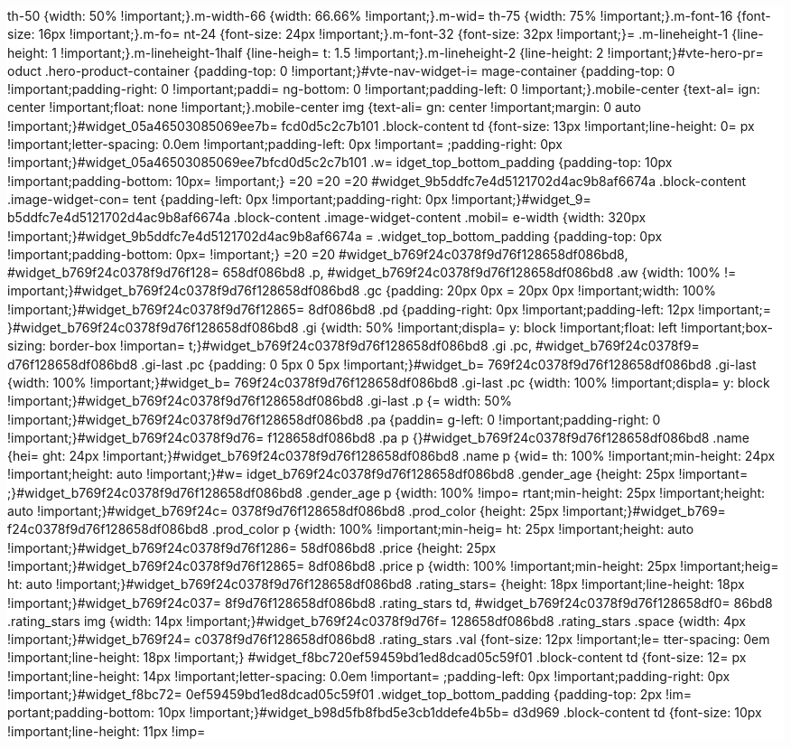 th-50 {width: 50% !important;}.m-width-66 {width: 66.66% !important;}.m-wid=
th-75 {width: 75% !important;}.m-font-16 {font-size: 16px !important;}.m-fo=
nt-24 {font-size: 24px !important;}.m-font-32 {font-size: 32px !important;}=
.m-lineheight-1 {line-height: 1 !important;}.m-lineheight-1half {line-heigh=
t: 1.5 !important;}.m-lineheight-2 {line-height: 2 !important;}#vte-hero-pr=
oduct .hero-product-container {padding-top: 0 !important;}#vte-nav-widget-i=
mage-container {padding-top: 0 !important;padding-right: 0 !important;paddi=
ng-bottom: 0 !important;padding-left: 0 !important;}.mobile-center {text-al=
ign: center !important;float: none !important;}.mobile-center img {text-ali=
gn: center !important;margin: 0 auto !important;}#widget_05a46503085069ee7b=
fcd0d5c2c7b101 .block-content td {font-size: 13px !important;line-height: 0=
px !important;letter-spacing: 0.0em !important;padding-left: 0px !important=
;padding-right: 0px !important;}#widget_05a46503085069ee7bfcd0d5c2c7b101 .w=
idget_top_bottom_padding {padding-top: 10px !important;padding-bottom: 10px=
 !important;}
   =20
 =20
   =20
  #widget_9b5ddfc7e4d5121702d4ac9b8af6674a .block-content .image-widget-con=
tent {padding-left: 0px !important;padding-right: 0px !important;}#widget_9=
b5ddfc7e4d5121702d4ac9b8af6674a .block-content .image-widget-content .mobil=
e-width {width: 320px !important;}#widget_9b5ddfc7e4d5121702d4ac9b8af6674a =
.widget_top_bottom_padding {padding-top: 0px !important;padding-bottom: 0px=
 !important;}
   =20
 =20
    #widget_b769f24c0378f9d76f128658df086bd8, #widget_b769f24c0378f9d76f128=
658df086bd8 .p, #widget_b769f24c0378f9d76f128658df086bd8 .aw {width: 100% !=
important;}#widget_b769f24c0378f9d76f128658df086bd8 .gc {padding: 20px 0px =
20px 0px !important;width: 100% !important;}#widget_b769f24c0378f9d76f12865=
8df086bd8 .pd {padding-right: 0px !important;padding-left: 12px !important;=
}#widget_b769f24c0378f9d76f128658df086bd8 .gi {width: 50% !important;displa=
y: block !important;float: left !important;box-sizing: border-box !importan=
t;}#widget_b769f24c0378f9d76f128658df086bd8 .gi .pc, #widget_b769f24c0378f9=
d76f128658df086bd8 .gi-last .pc {padding: 0 5px 0 5px !important;}#widget_b=
769f24c0378f9d76f128658df086bd8 .gi-last {width: 100% !important;}#widget_b=
769f24c0378f9d76f128658df086bd8 .gi-last .pc {width: 100% !important;displa=
y: block !important;}#widget_b769f24c0378f9d76f128658df086bd8 .gi-last .p {=
width: 50% !important;}#widget_b769f24c0378f9d76f128658df086bd8 .pa {paddin=
g-left: 0 !important;padding-right: 0 !important;}#widget_b769f24c0378f9d76=
f128658df086bd8 .pa p {}#widget_b769f24c0378f9d76f128658df086bd8 .name {hei=
ght: 24px !important;}#widget_b769f24c0378f9d76f128658df086bd8 .name p {wid=
th: 100% !important;min-height: 24px !important;height: auto !important;}#w=
idget_b769f24c0378f9d76f128658df086bd8 .gender_age {height: 25px !important=
;}#widget_b769f24c0378f9d76f128658df086bd8 .gender_age p {width: 100% !impo=
rtant;min-height: 25px !important;height: auto !important;}#widget_b769f24c=
0378f9d76f128658df086bd8 .prod_color {height: 25px !important;}#widget_b769=
f24c0378f9d76f128658df086bd8 .prod_color p {width: 100% !important;min-heig=
ht: 25px !important;height: auto !important;}#widget_b769f24c0378f9d76f1286=
58df086bd8 .price {height: 25px !important;}#widget_b769f24c0378f9d76f12865=
8df086bd8 .price p {width: 100% !important;min-height: 25px !important;heig=
ht: auto !important;}#widget_b769f24c0378f9d76f128658df086bd8 .rating_stars=
 {height: 18px !important;line-height: 18px !important;}#widget_b769f24c037=
8f9d76f128658df086bd8 .rating_stars td, #widget_b769f24c0378f9d76f128658df0=
86bd8 .rating_stars img {width: 14px !important;}#widget_b769f24c0378f9d76f=
128658df086bd8 .rating_stars .space {width: 4px !important;}#widget_b769f24=
c0378f9d76f128658df086bd8 .rating_stars .val {font-size: 12px !important;le=
tter-spacing: 0em !important;line-height: 18px !important;}
  #widget_f8bc720ef59459bd1ed8dcad05c59f01 .block-content td {font-size: 12=
px !important;line-height: 14px !important;letter-spacing: 0.0em !important=
;padding-left: 0px !important;padding-right: 0px !important;}#widget_f8bc72=
0ef59459bd1ed8dcad05c59f01 .widget_top_bottom_padding {padding-top: 2px !im=
portant;padding-bottom: 10px !important;}#widget_b98d5fb8fbd5e3cb1ddefe4b5b=
d3d969 .block-content td {font-size: 10px !important;line-height: 11px !imp=